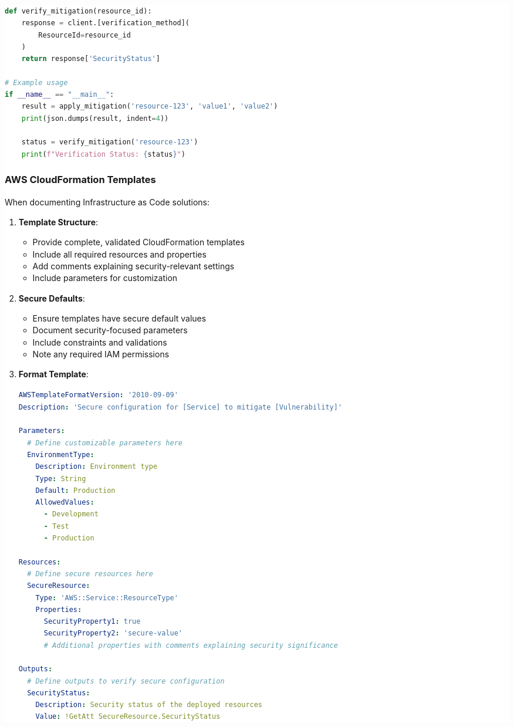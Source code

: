    ```python
   def verify_mitigation(resource_id):
       response = client.[verification_method](
           ResourceId=resource_id
       )
       return response['SecurityStatus']

   # Example usage
   if __name__ == "__main__":
       result = apply_mitigation('resource-123', 'value1', 'value2')
       print(json.dumps(result, indent=4))
       
       status = verify_mitigation('resource-123')
       print(f"Verification Status: {status}")
   ```

### AWS CloudFormation Templates

When documenting Infrastructure as Code solutions:

1. **Template Structure**:
   - Provide complete, validated CloudFormation templates
   - Include all required resources and properties
   - Add comments explaining security-relevant settings
   - Include parameters for customization

2. **Secure Defaults**:
   - Ensure templates have secure default values
   - Document security-focused parameters
   - Include constraints and validations
   - Note any required IAM permissions

3. **Format Template**:
   ```yaml
   AWSTemplateFormatVersion: '2010-09-09'
   Description: 'Secure configuration for [Service] to mitigate [Vulnerability]'
   
   Parameters:
     # Define customizable parameters here
     EnvironmentType:
       Description: Environment type
       Type: String
       Default: Production
       AllowedValues:
         - Development
         - Test
         - Production
   
   Resources:
     # Define secure resources here
     SecureResource:
       Type: 'AWS::Service::ResourceType'
       Properties:
         SecurityProperty1: true
         SecurityProperty2: 'secure-value'
         # Additional properties with comments explaining security significance
   
   Outputs:
     # Define outputs to verify secure configuration
     SecurityStatus:
       Description: Security status of the deployed resources
       Value: !GetAtt SecureResource.SecurityStatus
   ```
